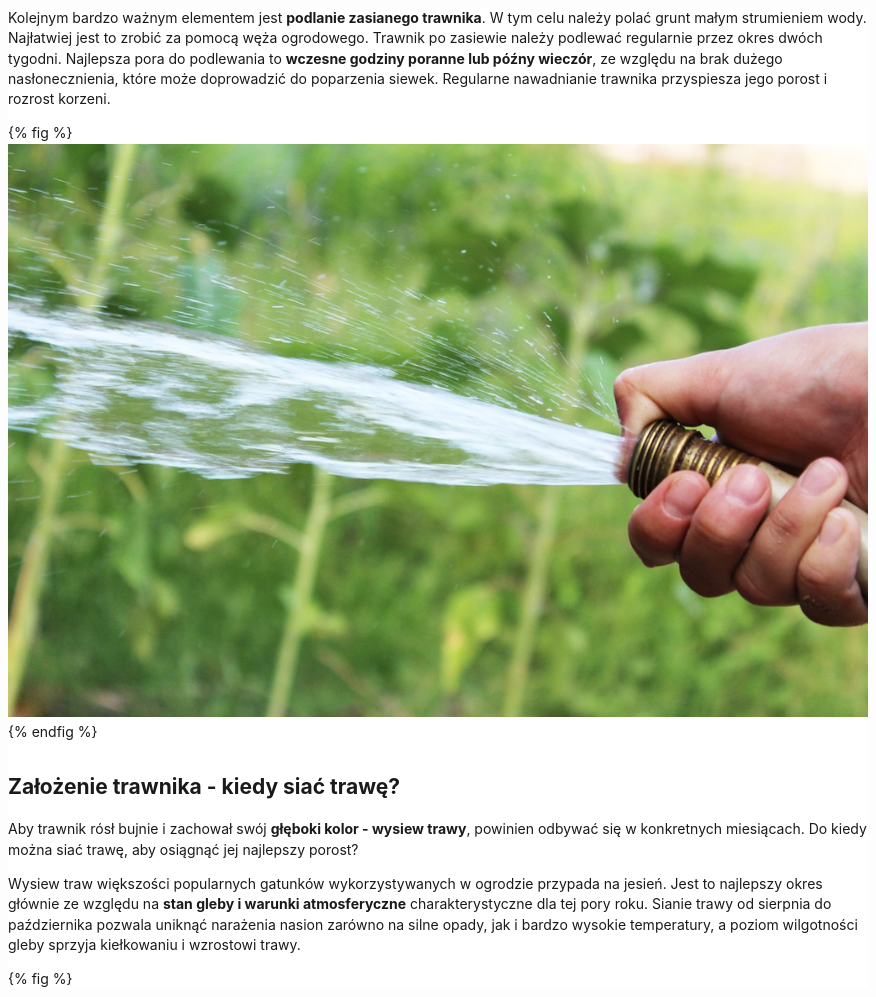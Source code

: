 Kolejnym bardzo ważnym elementem jest **podlanie zasianego trawnika**. W tym celu należy polać grunt małym strumieniem wody. Najłatwiej jest to zrobić za pomocą węża ogrodowego. Trawnik po zasiewie należy podlewać regularnie przez okres dwóch tygodni. Najlepsza pora do podlewania to **wczesne godziny poranne lub późny wieczór**, ze względu na brak dużego nasłonecznienia, które może doprowadzić do poparzenia siewek. Regularne nawadnianie trawnika przyspiesza jego porost i rozrost korzeni.

{% fig %}
![Sianie trawy w ogrodzie - jak to robić? 2](/uploads/water-815475_1280.jpg "Sianie trawy w ogrodzie - jak to robić? 2")
{% endfig %}

## Założenie trawnika - kiedy siać trawę?

Aby trawnik rósł bujnie i zachował swój **głęboki kolor - wysiew trawy**, powinien odbywać się w konkretnych miesiącach. Do kiedy można siać trawę, aby osiągnąć jej najlepszy porost?

Wysiew traw większości popularnych gatunków wykorzystywanych w ogrodzie przypada na jesień. Jest to najlepszy okres głównie ze względu na **stan gleby i warunki atmosferyczne** charakterystyczne dla tej pory roku. Sianie trawy od sierpnia do października pozwala uniknąć narażenia nasion zarówno na silne opady, jak i bardzo wysokie temperatury, a poziom wilgotności gleby sprzyja kiełkowaniu i wzrostowi trawy.

{% fig %}